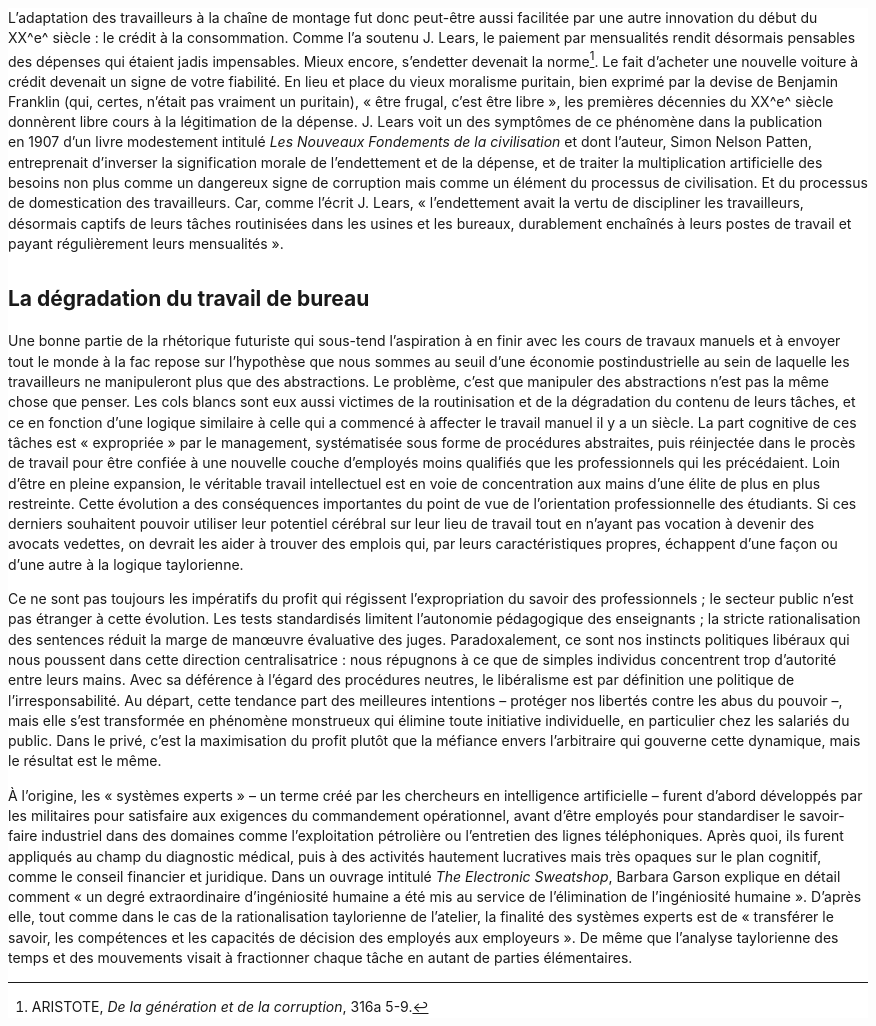 L’adaptation des travailleurs à la chaîne de montage fut donc peut-être aussi facilitée par une autre innovation du début du XX^e^ siècle : le crédit à la consommation. Comme l’a soutenu J. Lears, le paiement par mensualités rendit désormais pensables des dépenses qui étaient jadis impensables. Mieux encore, s’endetter devenait la norme[^11]. Le fait d’acheter une nouvelle voiture à crédit devenait un signe de votre fiabilité. En lieu et place du vieux moralisme puritain, bien exprimé par la devise de Benjamin Franklin (qui, certes, n’était pas vraiment un puritain), « être frugal, c’est être libre », les premières décennies du XX^e^ siècle donnèrent libre cours à la légitimation de la dépense. J. Lears voit un des symptômes de ce phénomène dans la publication en 1907 d’un livre modestement intitulé *Les Nouveaux Fondements de la civilisation* et dont l’auteur, Simon Nelson Patten, entreprenait d’inverser la signification morale de l’endettement et de la dépense, et de traiter la multiplication artificielle des besoins non plus comme un dangereux signe de corruption mais comme un élément du processus de civilisation. Et du processus de domestication des travailleurs. Car, comme l’écrit J. Lears, « l’endettement avait la vertu de discipliner les travailleurs, désormais captifs de leurs tâches routinisées dans les usines et les bureaux, durablement enchaînés à leurs postes de travail et payant régulièrement leurs mensualités ».

## La dégradation du travail de bureau

Une bonne partie de la rhétorique futuriste qui sous-tend l’aspiration à en finir avec les cours de travaux manuels et à envoyer tout le monde à la fac repose sur l’hypothèse que nous sommes au seuil d’une économie postindustrielle au sein de laquelle les travailleurs ne manipuleront plus que des abstractions. Le problème, c’est que manipuler des abstractions n’est pas la même chose que penser. Les cols blancs sont eux aussi victimes de la routinisation et de la dégradation du contenu de leurs tâches, et ce en fonction d’une logique similaire à celle qui a commencé à affecter le travail manuel il y a un siècle. La part cognitive de ces tâches est « expropriée » par le management, systématisée sous forme de procédures abstraites, puis réinjectée dans le procès de travail pour être confiée à une nouvelle couche d’employés moins qualifiés que les professionnels qui les précédaient. Loin d’être en pleine expansion, le véritable travail intellectuel est en voie de concentration aux mains d’une élite de plus en plus restreinte. Cette évolution a des conséquences importantes du point de vue de l’orientation professionnelle des étudiants. Si ces derniers souhaitent pouvoir utiliser leur potentiel cérébral sur leur lieu de travail tout en n’ayant pas vocation à devenir des avocats vedettes, on devrait les aider à trouver des emplois qui, par leurs caractéristiques propres, échappent d’une façon ou d’une autre à la logique taylorienne.

Ce ne sont pas toujours les impératifs du profit qui régissent l’expropriation du savoir des professionnels ; le secteur public n’est pas étranger à cette évolution. Les tests standardisés limitent l’autonomie pédagogique des enseignants ; la stricte rationalisation des sentences réduit la marge de manœuvre évaluative des juges. Paradoxalement, ce sont nos instincts politiques libéraux qui nous poussent dans cette direction centralisatrice : nous répugnons à ce que de simples individus concentrent trop d’autorité entre leurs mains. Avec sa déférence à l’égard des procédures neutres, le libéralisme est par définition une politique de l’irresponsabilité. Au départ, cette tendance part des meilleures intentions – protéger nos libertés contre les abus du pouvoir –, mais elle s’est transformée en phénomène monstrueux qui élimine toute initiative individuelle, en particulier chez les salariés du public. Dans le privé, c’est la maximisation du profit plutôt que la méfiance envers l’arbitraire qui gouverne cette dynamique, mais le résultat est le même.

À l’origine, les « systèmes experts » – un terme créé par les chercheurs en intelligence artificielle – furent d’abord développés par les militaires pour satisfaire aux exigences du commandement opérationnel, avant d’être employés pour standardiser le savoir-faire industriel dans des domaines comme l’exploitation pétrolière ou l’entretien des lignes téléphoniques. Après quoi, ils furent appliqués au champ du diagnostic médical, puis à des activités hautement lucratives mais très opaques sur le plan cognitif, comme le conseil financier et juridique. Dans un ouvrage intitulé *The Electronic Sweatshop*, Barbara Garson explique en détail comment « un degré extraordinaire d’ingéniosité humaine a été mis au service de l’élimination de l’ingéniosité humaine ». D’après elle, tout comme dans le cas de la rationalisation taylorienne de l’atelier, la finalité des systèmes experts est de « transférer le savoir, les compétences et les capacités de décision des employés aux employeurs ». De même que l’analyse taylorienne des temps et des mouvements visait à fractionner chaque tâche en autant de parties élémentaires.


[^1]: Déclaration de l’Association pour l’enseignement technologique et industriel de Californie, rapportée par l’Associated Press sur cnn.com, 2 octobre 2006 : « Rebuilding Shop Classes in U. S. High Schools ».
[^2]: *Ibid.*
[^3]: Mes conditions de vie étaient un peu insolites. J’ai vécu dans une communauté de taille importante entre l’âge de neuf ans et celui de quinze ans. Comme ladite communauté déménageait tous les six mois, ses membres devaient constamment effectuer des travaux de rénovation dans les hôtels décrépits dans lesquels nous habitions. L’équipe d’électriciens avait besoin d’un individu de petite taille capable de se faufiler dans les espaces les plus étriqués, et c’est comme ça que j’ai été embauché. Je mentionne cet épisode simplement parce que le lecteur peut se demander pourquoi je travaillais au lieu d’aller à l’école.
[^4]: Alexandre KOJÈVE, *Introduction à la lecture de Hegel*, Gallimard, Paris, 1980, p. 31-32.
[^5]: En fait je pense que le travail d’électricien d’immeubles résidentiels est probablement le moins exigeant des métiers de la construction. Les menuisiers et les plombiers doivent faire coïncider et s’emboîter des éléments rigides, tandis que le câblage électrique des immeubles résidentiels passe par des gaines flexibles dont l’installation est extrêmement rapide. Nul doute que les salaires élevés des électriciens reflètent en partie le fait que les gens ont peur de l’électricité et qu’effectivement les risques sont gros si le travail est mal fait. Mais il n’est pas très difficile de le faire bien. Je ne vois donc aucun inconvénient à réserver le terme de savoir-faire « artisanal » à des travaux plus exigeants, à condition qu’on y inclue par exemple le pliage et le modelage de câbles rigides.
[^6]: Hannah ARENDT, *Condition de l’homme moderne*, Calmann-Lévy, Paris, 1983, p. 140-141.
[^7]: Ces traits du narcissisme ont été soulignés par Christopher LASCH, *La Culture du narcissisme. La vie américaine à un âge de déclin des espérances*, Climats, Paris, 2000.
[^8]: Dans sa recension du livre de Benjamin BARBER, *Comment le capitalisme nous infantilise* (trad. fr. Fayard, Paris, 2007), Josie Appleton écrit que « le problème n’est pas tellement l’éthique consumériste en tant que telle, mais le fait qu’elle est devenue – par défaut – une des dernières expériences significatives de notre existence. Il y a dans le fait d’acheter un nouveau produit, une nouvelle chemise ou un nouveau disque, et de les rapporter chez soi, une tangibilité et une satisfaction qui impliquent que le shopping devient pour les individus une confirmation de leur capacité de produire des effets dans le monde. Le pouvoir de la consommation a été utilement théorisé par le sociologue Georg Simmel. Dans sa *Philosophie de l’argent*, il examine l’achat d’un objet en tant qu’expression d’une subjectivité individuelle à travers laquelle la personne imprime sa marque à un objet et revendique le droit à en jouir de façon exclusive. Simmel cite l’exemple d’un de ses amis qui achetait de belles choses non pas pour les utiliser mais pour donner une expression active à son appréciation de ces objets, pour les laisser passer entre ses mains, pour imprimer sur eux la marque de sa personnalité. La consommation est une façon de revendiquer un effet tangible à nos choix, de produire quelque chose de nouveau et de différent dans nos vies. Elle est aussi pour les individus une manière essentielle de jouir de la créativité et des efforts d’autrui, même si c’est de façon inconsciente, sans vraiment savoir qui a fabriqué les objets que nous achetons, et comment » (« The Cultural Contradictions of Consumerism », disponible sur \<www.spiked-online.com\>).
[^9]: PLATON, *Gorgias*, Garnier-Flammarion, Paris, 1967, 465a, p. 193.
[^10]: Mike ROSE, *The Mind at Work : Valuing the Intelligence of the American Worker*, Penguin Books, New York, 2005, p. XIII.
[^11]: ARISTOTE, *De la génération et de la corruption*, 316a 5-9.
[^12]: Mike EISENBERG, Ann Nishioka EISENBERG, « Shop Class for the Next Millenium : Education Through Computer-Enriched Handicrafts », *Journal of Interactive Media in Education*, 98, 14 octobre 1998.
[^13]: Mike ROSE, *The Mind at Work*, *op. cit.*, p. 156-157.
[^14]: T.J. Jackson LEARS, *No Place of Grace : Antimodernism and the Transformation of American Culture, 1880-1920*, University of Chicago Press, Chicago, 1994, p. XV.
[^15]: *Ibid.*, p. 76.
[^16]: Robert Franklin HOXIE, *Scientific Management and Labor*, D. Appleton & Company, New York, 1918, p. 133-134.
[^17]: T.J. Jackson LEARS, *No Place of Grace…*, *op. cit.*, p. 83.
[^18]: Alan S. BLINDER, « Offshoring : The Next Industrial Revolution ? », *Foreign Affairs*, mars-avril 2006.
[^19]: Alan S. BLINDER, « Free Trade’s Great, but Offshoring Rattles Me », *Washington Post*, 6 mai 2007.
[^20]: Frank LEVY, « Education and Inequality in the Creative Age », *Cato Unbound*, 9 juin 2006, \<www.cato-unbound.org\>.